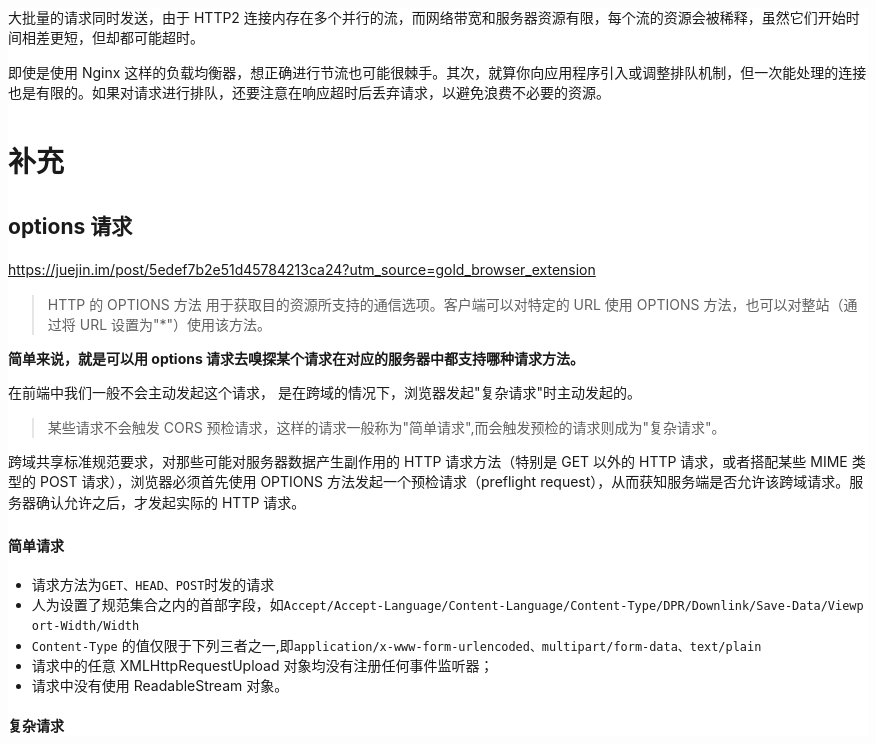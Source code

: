 
大批量的请求同时发送，由于 HTTP2 连接内存在多个并行的流，而网络带宽和服务器资源有限，每个流的资源会被稀释，虽然它们开始时间相差更短，但却都可能超时。

即使是使用 Nginx 这样的负载均衡器，想正确进行节流也可能很棘手。其次，就算你向应用程序引入或调整排队机制，但一次能处理的连接也是有限的。如果对请求进行排队，还要注意在响应超时后丢弃请求，以避免浪费不必要的资源。















# 补充



## options 请求



[ https://juejin.im/post/5edef7b2e51d45784213ca24?utm_source=gold_browser_extension ]( https://juejin.im/post/5edef7b2e51d45784213ca24?utm_source=gold_browser_extension )



> HTTP 的 OPTIONS 方法 用于获取目的资源所支持的通信选项。客户端可以对特定的 URL 使用 OPTIONS 方法，也可以对整站（通过将 URL 设置为"*"）使用该方法。



**简单来说，就是可以用 options 请求去嗅探某个请求在对应的服务器中都支持哪种请求方法。**



 在前端中我们一般不会主动发起这个请求，  是在跨域的情况下，浏览器发起"复杂请求"时主动发起的。 



> 某些请求不会触发 CORS 预检请求，这样的请求一般称为"简单请求",而会触发预检的请求则成为"复杂请求"。





跨域共享标准规范要求，对那些可能对服务器数据产生副作用的 HTTP 请求方法（特别是 GET 以外的 HTTP 请求，或者搭配某些 MIME 类型的 POST 请求），浏览器必须首先使用 OPTIONS 方法发起一个预检请求（preflight request），从而获知服务端是否允许该跨域请求。服务器确认允许之后，才发起实际的 HTTP 请求。

### 

#### 简单请求

- 请求方法为`GET、HEAD、POST`时发的请求
- 人为设置了规范集合之内的首部字段，如`Accept/Accept-Language/Content-Language/Content-Type/DPR/Downlink/Save-Data/Viewport-Width/Width`
- `Content-Type` 的值仅限于下列三者之一,即`application/x-www-form-urlencoded、multipart/form-data、text/plain`
- 请求中的任意 XMLHttpRequestUpload 对象均没有注册任何事件监听器；
- 请求中没有使用 ReadableStream 对象。

#### 

#### 复杂请求
